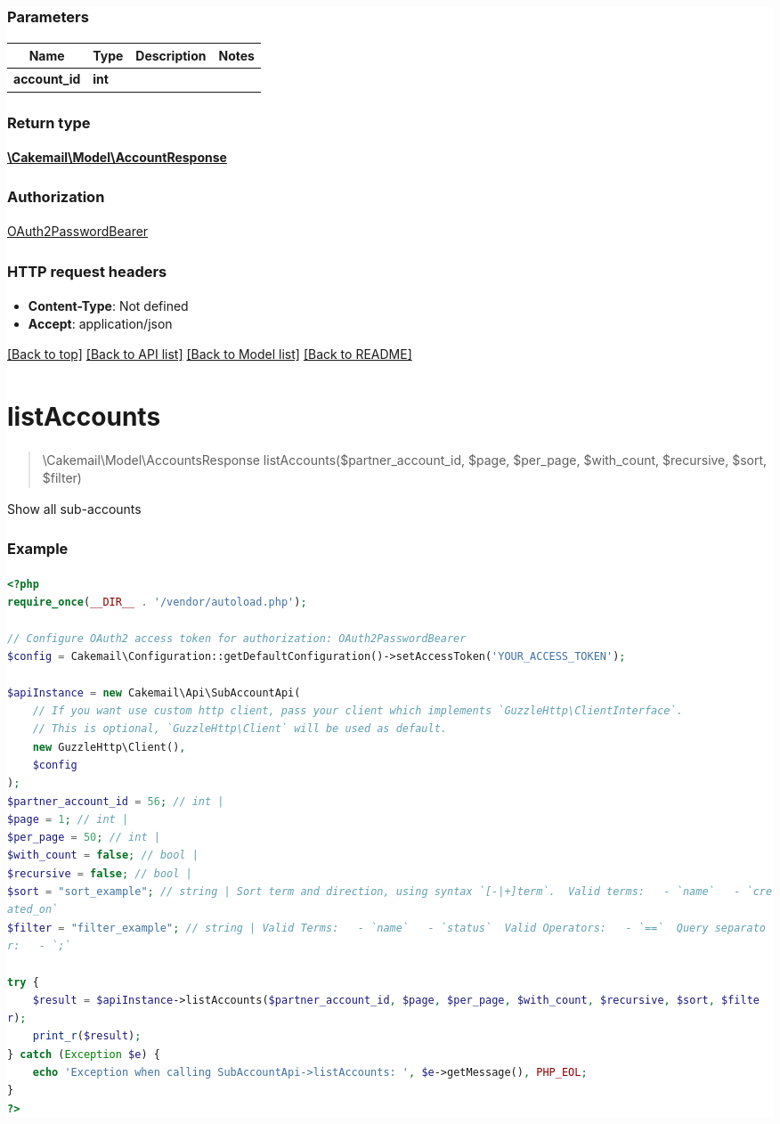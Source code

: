 ### Parameters

Name | Type | Description  | Notes
------------- | ------------- | ------------- | -------------
 **account_id** | **int**|  |

### Return type

[**\Cakemail\Model\AccountResponse**](../Model/AccountResponse.md)

### Authorization

[OAuth2PasswordBearer](../../README.md#OAuth2PasswordBearer)

### HTTP request headers

 - **Content-Type**: Not defined
 - **Accept**: application/json

[[Back to top]](#) [[Back to API list]](../../README.md#documentation-for-api-endpoints) [[Back to Model list]](../../README.md#documentation-for-models) [[Back to README]](../../README.md)

# **listAccounts**
> \Cakemail\Model\AccountsResponse listAccounts($partner_account_id, $page, $per_page, $with_count, $recursive, $sort, $filter)

Show all sub-accounts

### Example
```php
<?php
require_once(__DIR__ . '/vendor/autoload.php');

// Configure OAuth2 access token for authorization: OAuth2PasswordBearer
$config = Cakemail\Configuration::getDefaultConfiguration()->setAccessToken('YOUR_ACCESS_TOKEN');

$apiInstance = new Cakemail\Api\SubAccountApi(
    // If you want use custom http client, pass your client which implements `GuzzleHttp\ClientInterface`.
    // This is optional, `GuzzleHttp\Client` will be used as default.
    new GuzzleHttp\Client(),
    $config
);
$partner_account_id = 56; // int | 
$page = 1; // int | 
$per_page = 50; // int | 
$with_count = false; // bool | 
$recursive = false; // bool | 
$sort = "sort_example"; // string | Sort term and direction, using syntax `[-|+]term`.  Valid terms:   - `name`   - `created_on`
$filter = "filter_example"; // string | Valid Terms:   - `name`   - `status`  Valid Operators:   - `==`  Query separator:   - `;`

try {
    $result = $apiInstance->listAccounts($partner_account_id, $page, $per_page, $with_count, $recursive, $sort, $filter);
    print_r($result);
} catch (Exception $e) {
    echo 'Exception when calling SubAccountApi->listAccounts: ', $e->getMessage(), PHP_EOL;
}
?>
```

